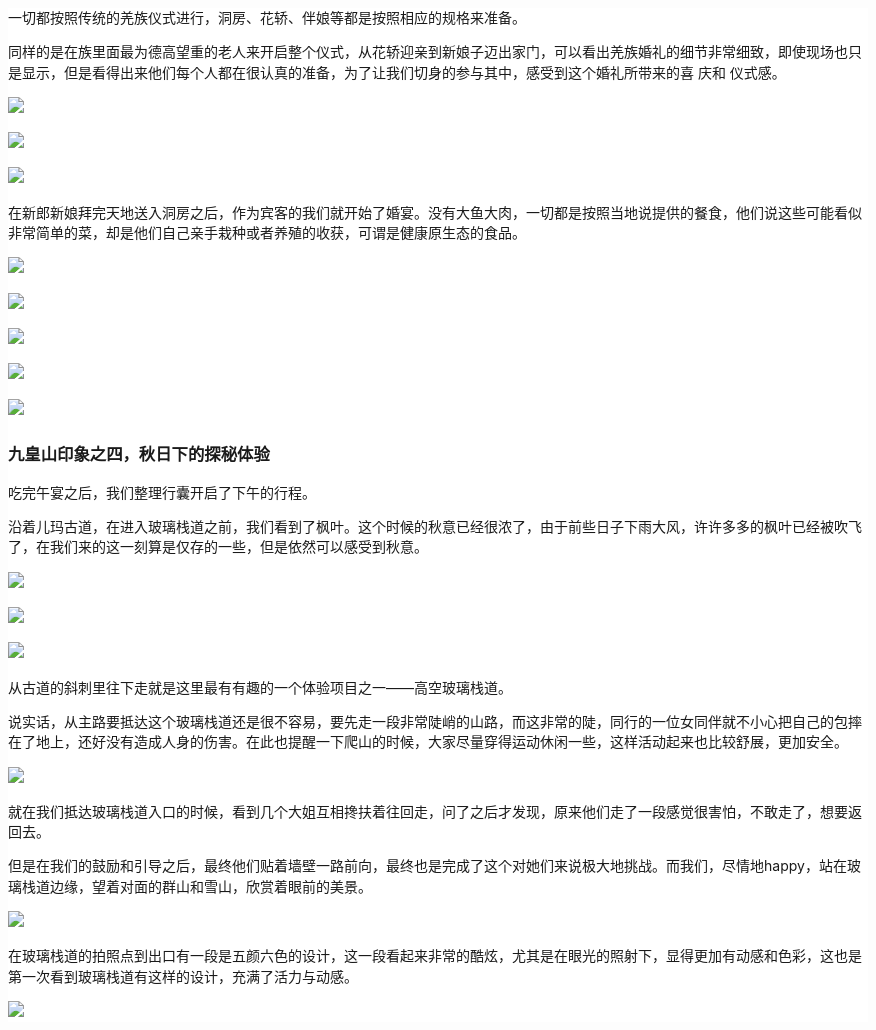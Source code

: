 一切都按照传统的羌族仪式进行，洞房、花轿、伴娘等都是按照相应的规格来准备。

同样的是在族里面最为德高望重的老人来开启整个仪式，从花轿迎亲到新娘子迈出家门，可以看出羌族婚礼的细节非常细致，即使现场也只是显示，但是看得出来他们每个人都在很认真的准备，为了让我们切身的参与其中，感受到这个婚礼所带来的喜
庆和 仪式感。

![](https://s.tuniu.net/qn/image/f58e69050b59b5eeab4fdce30fd60b39/5de185ff-726f-49e7-b1fc-a61f58a83543.jpg?imageView2/2/w/800/h/0)

![](https://s.tuniu.net/qn/image/f58e69050b59b5eeab4fdce30fd60b39/2167a53b-ab78-408d-96b6-debf2a0d998f.jpg?imageView2/2/w/800/h/0)

![](https://s.tuniu.net/qn/image/f58e69050b59b5eeab4fdce30fd60b39/0e02d511-72c4-4757-ade1-e446f8216e1c.jpg?imageView2/2/w/800/h/0)

在新郎新娘拜完天地送入洞房之后，作为宾客的我们就开始了婚宴。没有大鱼大肉，一切都是按照当地说提供的餐食，他们说这些可能看似非常简单的菜，却是他们自己亲手栽种或者养殖的收获，可谓是健康原生态的食品。

![](https://s.tuniu.net/qn/image/f58e69050b59b5eeab4fdce30fd60b39/be889f90-cbba-4b58-b3e5-ce97d6dee16b.jpg?imageView2/2/w/800/h/0)

![](https://s.tuniu.net/qn/image/f58e69050b59b5eeab4fdce30fd60b39/0caa920e-e666-4ec3-a8b3-fb6982c5b82a.jpg?imageView2/2/w/800/h/0)

![](https://s.tuniu.net/qn/image/f58e69050b59b5eeab4fdce30fd60b39/7c4f194f-39f3-43c1-8a72-a843f2f69a0a.jpg?imageView2/2/w/800/h/0)

![](https://s.tuniu.net/qn/image/f58e69050b59b5eeab4fdce30fd60b39/31b6738c-82db-4b82-b16a-9fb3cf609e9b.jpg?imageView2/2/w/800/h/0)

![](https://s.tuniu.net/qn/image/f58e69050b59b5eeab4fdce30fd60b39/fd8441ff-3a20-486d-9790-9c5ba4f90523.jpg?imageView2/2/w/800/h/0)

### 九皇山印象之四，秋日下的探秘体验

吃完午宴之后，我们整理行囊开启了下午的行程。

沿着儿玛古道，在进入玻璃栈道之前，我们看到了枫叶。这个时候的秋意已经很浓了，由于前些日子下雨大风，许许多多的枫叶已经被吹飞了，在我们来的这一刻算是仅存的一些，但是依然可以感受到秋意。

![](https://s.tuniu.net/qn/image/f58e69050b59b5eeab4fdce30fd60b39/881b3c11-1ab7-4bc0-a277-356fd229214d.jpg?imageView2/2/w/800/h/0)

![](https://s.tuniu.net/qn/image/f58e69050b59b5eeab4fdce30fd60b39/59394b6e-fc69-48b6-85ea-4f50029e9d29.jpg?imageView2/2/w/800/h/0)

![](https://s.tuniu.net/qn/image/f58e69050b59b5eeab4fdce30fd60b39/ea9ea312-3656-4b10-b950-bd7f707d2fd9.jpg?imageView2/2/w/800/h/0)

从古道的斜刺里往下走就是这里最有有趣的一个体验项目之一——高空玻璃栈道。

说实话，从主路要抵达这个玻璃栈道还是很不容易，要先走一段非常陡峭的山路，而这非常的陡，同行的一位女同伴就不小心把自己的包摔在了地上，还好没有造成人身的伤害。在此也提醒一下爬山的时候，大家尽量穿得运动休闲一些，这样活动起来也比较舒展，更加安全。

![](https://s.tuniu.net/qn/image/f58e69050b59b5eeab4fdce30fd60b39/fdba03d9-11c3-4f07-966b-83ded9b94357.jpg?imageView2/2/w/800/h/0)

就在我们抵达玻璃栈道入口的时候，看到几个大姐互相搀扶着往回走，问了之后才发现，原来他们走了一段感觉很害怕，不敢走了，想要返回去。

但是在我们的鼓励和引导之后，最终他们贴着墙壁一路前向，最终也是完成了这个对她们来说极大地挑战。而我们，尽情地happy，站在玻璃栈道边缘，望着对面的群山和雪山，欣赏着眼前的美景。

![](https://s.tuniu.net/qn/image/f58e69050b59b5eeab4fdce30fd60b39/80c3fe62-c193-4e9d-9b49-88c7da8e505e.jpg?imageView2/2/w/800/h/0)

在玻璃栈道的拍照点到出口有一段是五颜六色的设计，这一段看起来非常的酷炫，尤其是在眼光的照射下，显得更加有动感和色彩，这也是第一次看到玻璃栈道有这样的设计，充满了活力与动感。

![](https://s.tuniu.net/qn/image/f58e69050b59b5eeab4fdce30fd60b39/c3e1d022-296d-4715-9cff-3301f6fbdfde.jpg?imageView2/2/w/800/h/0)
